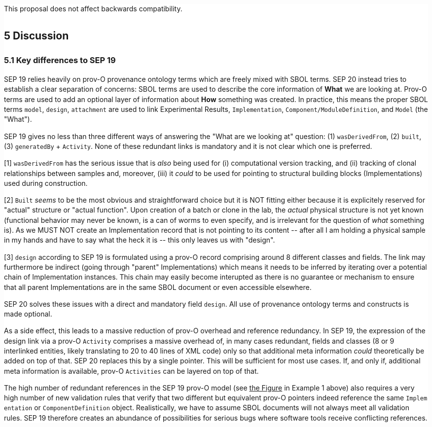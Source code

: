 This proposal does not affect backwards compatibility.

5 Discussion <a name='discussion'></a>
-----------------

### 5.1 Key differences to SEP 19 <a name='differences'></a>

SEP 19 relies heavily on prov-O provenance ontology terms which are freely mixed with SBOL terms. SEP 20 instead tries to establish a clear separation of concerns: SBOL terms are used to describe the core information of **What** we are looking at. Prov-O terms are used to add an optional layer of information about **How** something was created. In practice, this means the proper SBOL terms `model`, `design`, `attachment` are used to link Experimental Results, `Implementation`, `Component/ModuleDefinition`, and `Model` (the "What"). 

SEP 19 gives no less than three different ways of answering the "What are we looking at" question: (1) `wasDerivedFrom`, (2) `built`, (3) `generatedBy` + `Activity`. None of these redundant links is mandatory and it is not clear which one is preferred.

  [1] `wasDerivedFrom` has the serious issue that is *also* being used for (i) computational version tracking, and (ii) tracking of clonal relationships between samples and, moreover, (iii) it *could* to be used for pointing to structural building blocks (Implementations) used during construction.
  
  [2] `Built` *seems* to be the most obvious and straightforward choice but it is NOT fitting either because it is explicitely reserved for "actual" structure or "actual function". Upon creation of a batch or clone in the lab, the *actual* physical structure is not yet known (functional behavior may never be known, is a can of worms to even specify, and is irrelevant for the question of *what* something is). As we MUST NOT create an Implementation record that is not pointing to its content -- after all I am holding a physical sample in my hands and have to say what the heck it is -- this only leaves us with "design".
  
  [3] `design` according to SEP 19 is formulated using a prov-O record comprising around 8 different classes and fields. The link may furthermore be indirect (going through "parent" Implementations) which means it needs to be inferred by iterating over a potential chain of Implementation instances. This chain may easily become interupted as there is no guarantee or mechanism to ensure that all parent Implementations are in the same SBOL document or even accessible elsewhere.
  
SEP 20 solves these issues with a direct and mandatory field `design`. All use of provenance ontology terms and constructs is made optional. 

As a side effect, this leads to a massive reduction of prov-O overhead and reference redundancy. In SEP 19, the expression of the design link via a prov-O `Activity` comprises a massive overhead of, in many cases redundant, fields and classes (8 or 9 interlinked entities, likely translating to 20 to 40 lines of XML code) only so that additional meta information *could* theoretically be added on top of that. SEP 20 replaces this by a single pointer. This will be sufficient for most use cases. If, and only if, additional meta information is available, prov-O `Activities` can be layered on top of that.

The high number of redundant references in the SEP 19 prov-O model (see [the Figure](#sep19_example) in Example 1 above) also requires a very high number of new validation rules that verify that two different but equivalent prov-O pointers indeed reference the same `Implementation` or `ComponentDefinition` object. Realistically, we have to assume SBOL documents will not always meet all validation rules. SEP 19 therefore creates an abundance of possibilities for serious bugs where software tools receive conflicting references. 
